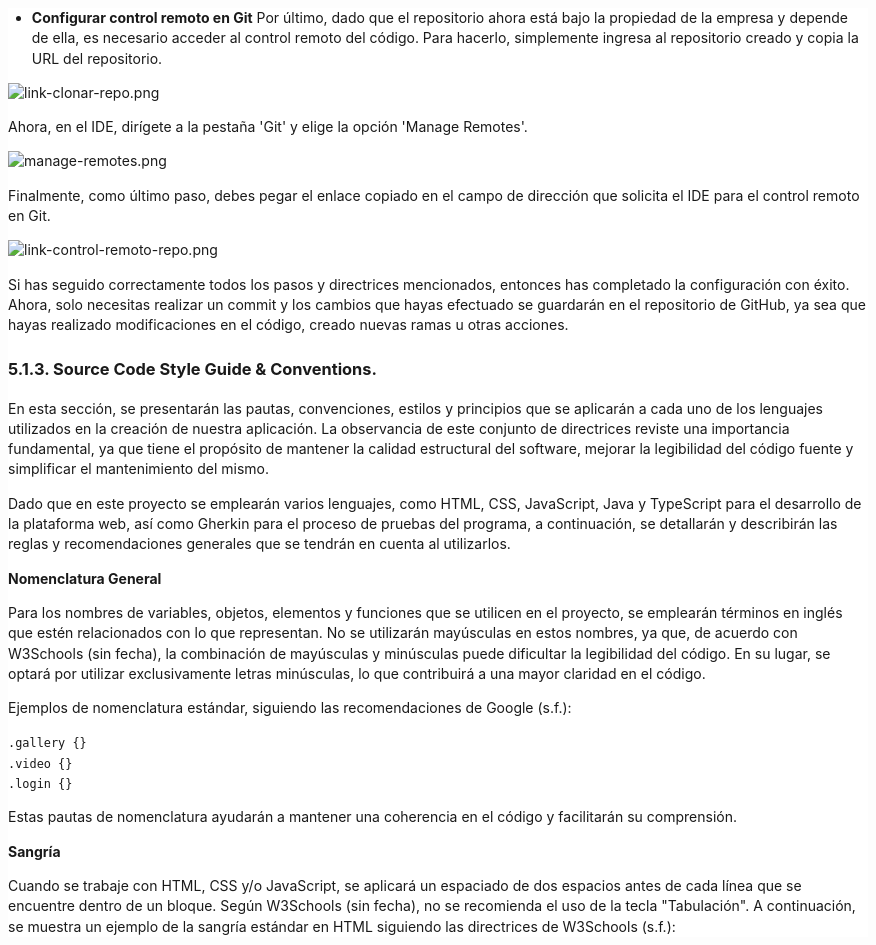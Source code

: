 * **Configurar control remoto en Git**
Por último, dado que el repositorio ahora está bajo la propiedad de la empresa y depende de ella, es necesario acceder al control remoto del código. Para hacerlo, simplemente ingresa al repositorio creado y copia la URL del repositorio.

![link-clonar-repo.png](../assets/img/chapter-v/link-clonar-repo.png)

Ahora, en el IDE, dirígete a la pestaña 'Git' y elige la opción 'Manage Remotes'.

![manage-remotes.png](../assets/img/chapter-v/manage-remotes.png)

Finalmente, como último paso, debes pegar el enlace copiado en el campo de dirección que solicita el IDE para el control remoto en Git.

![link-control-remoto-repo.png](../assets/img/chapter-v/link-control-remoto-repo.png)

Si has seguido correctamente todos los pasos y directrices mencionados, entonces has completado la configuración con éxito. Ahora, solo necesitas realizar un commit y los cambios que hayas efectuado se guardarán en el repositorio de GitHub, ya sea que hayas realizado modificaciones en el código, creado nuevas ramas u otras acciones.

### 5.1.3. Source Code Style Guide & Conventions.

En esta sección, se presentarán las pautas, convenciones, estilos y principios que se aplicarán a cada uno de los lenguajes utilizados en la creación de nuestra aplicación. La observancia de este conjunto de directrices reviste una importancia fundamental, ya que tiene el propósito de mantener la calidad estructural del software, mejorar la legibilidad del código fuente y simplificar el mantenimiento del mismo.

Dado que en este proyecto se emplearán varios lenguajes, como HTML, CSS, JavaScript, Java y TypeScript para el desarrollo de la plataforma web, así como Gherkin para el proceso de pruebas del programa, a continuación, se detallarán y describirán las reglas y recomendaciones generales que se tendrán en cuenta al utilizarlos.

**Nomenclatura General**

Para los nombres de variables, objetos, elementos y funciones que se utilicen en el proyecto, se emplearán términos en inglés que estén relacionados con lo que representan. No se utilizarán mayúsculas en estos nombres, ya que, de acuerdo con W3Schools (sin fecha), la combinación de mayúsculas y minúsculas puede dificultar la legibilidad del código. En su lugar, se optará por utilizar exclusivamente letras minúsculas, lo que contribuirá a una mayor claridad en el código.

Ejemplos de nomenclatura estándar, siguiendo las recomendaciones de Google (s.f.):

```
.gallery {}
.video {}
.login {}
```

Estas pautas de nomenclatura ayudarán a mantener una coherencia en el código y facilitarán su comprensión.

**Sangría**

Cuando se trabaje con HTML, CSS y/o JavaScript, se aplicará un espaciado de dos espacios antes de cada línea que se encuentre dentro de un bloque. Según W3Schools (sin fecha), no se recomienda el uso de la tecla "Tabulación". A continuación, se muestra un ejemplo de la sangría estándar en HTML siguiendo las directrices de W3Schools (s.f.):
